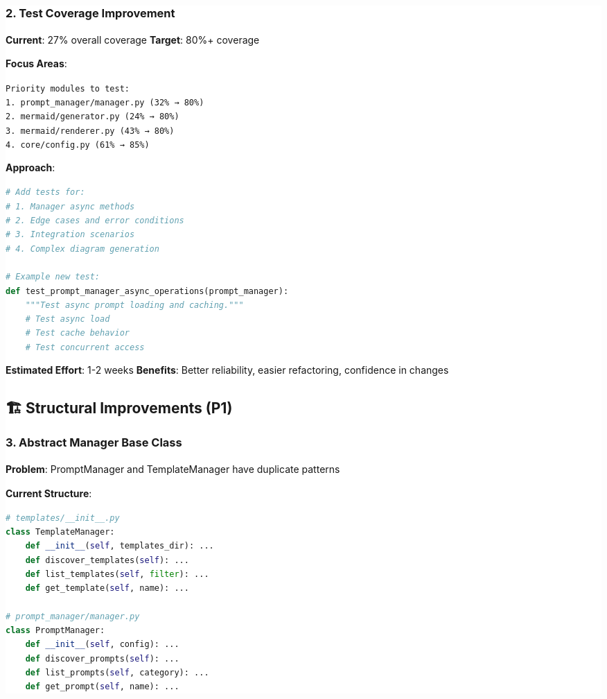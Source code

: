 ### 2. Test Coverage Improvement

**Current**: 27% overall coverage
**Target**: 80%+ coverage

**Focus Areas**:
```
Priority modules to test:
1. prompt_manager/manager.py (32% → 80%)
2. mermaid/generator.py (24% → 80%)
3. mermaid/renderer.py (43% → 80%)
4. core/config.py (61% → 85%)
```

**Approach**:
```python
# Add tests for:
# 1. Manager async methods
# 2. Edge cases and error conditions
# 3. Integration scenarios
# 4. Complex diagram generation

# Example new test:
def test_prompt_manager_async_operations(prompt_manager):
    """Test async prompt loading and caching."""
    # Test async load
    # Test cache behavior
    # Test concurrent access
```

**Estimated Effort**: 1-2 weeks
**Benefits**: Better reliability, easier refactoring, confidence in changes

## 🏗️ Structural Improvements (P1)

### 3. Abstract Manager Base Class

**Problem**: PromptManager and TemplateManager have duplicate patterns

**Current Structure**:
```python
# templates/__init__.py
class TemplateManager:
    def __init__(self, templates_dir): ...
    def discover_templates(self): ...
    def list_templates(self, filter): ...
    def get_template(self, name): ...

# prompt_manager/manager.py
class PromptManager:
    def __init__(self, config): ...
    def discover_prompts(self): ...
    def list_prompts(self, category): ...
    def get_prompt(self, name): ...
```
